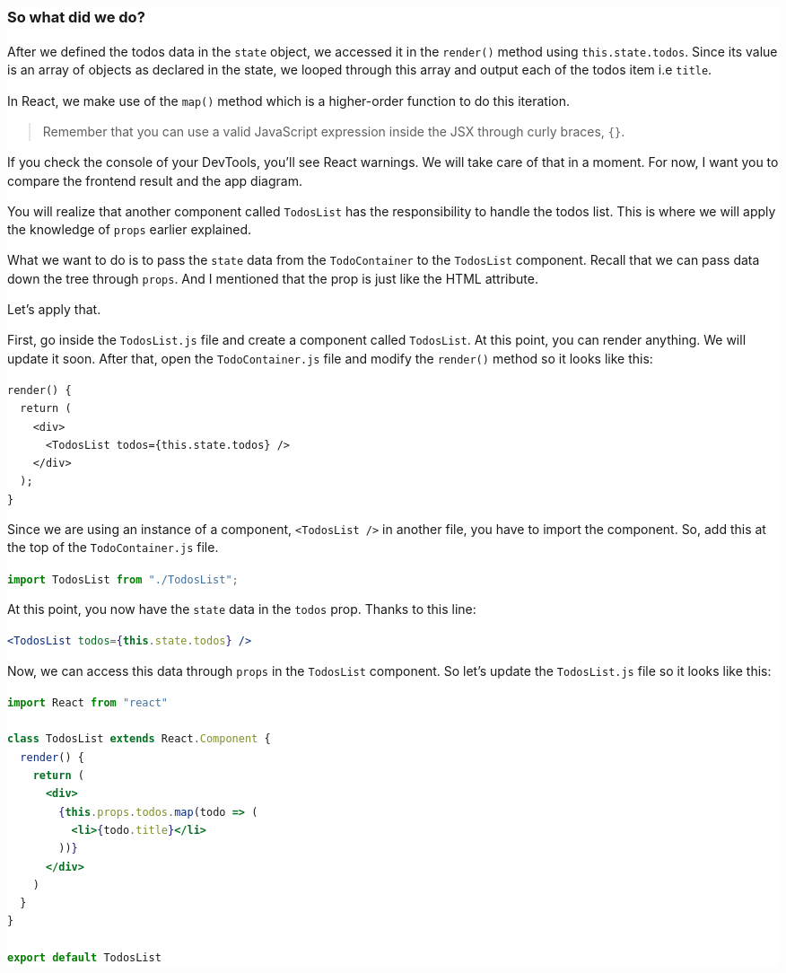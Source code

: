 ### So what did we do?

After we defined the todos data in the `state` object, we accessed it in the `render()` method using `this.state.todos`. Since its value is an array of objects as declared in the state, we looped through this array and output each of the todos item i.e `title`.

In React, we make use of the `map()` method which is a higher-order function to do this iteration.

> Remember that you can use a valid JavaScript expression inside the JSX through curly braces, `{}`.

If you check the console of your DevTools, you’ll see React warnings. We will take care of that in a moment. For now, I want you to compare the frontend result and the app diagram.

You will realize that another component called `TodosList` has the responsibility to handle the todos list. This is where we will apply the knowledge of `props` earlier explained.

What we want to do is to pass the `state` data from the `TodoContainer` to the `TodosList` component. Recall that we can pass data down the tree through `props`. And I mentioned that the prop is just like the HTML attribute.

Let’s apply that.

First, go inside the `TodosList.js` file and create a component called `TodosList`. At this point, you can render anything. We will update it soon. After that, open the `TodoContainer.js` file and modify the `render()` method so it looks like this:

```jsx{4}
render() {
  return (
    <div>
      <TodosList todos={this.state.todos} />
    </div>
  );
}
```

Since we are using an instance of a component, `<TodosList />` in another file, you have to import the component. So, add this at the top of the `TodoContainer.js` file.

```JavaScript
import TodosList from "./TodosList";
```

At this point, you now have the `state` data in the `todos` prop. Thanks to this line:

```jsx
<TodosList todos={this.state.todos} />
```

Now, we can access this data through `props` in the `TodosList` component. So let’s update the `TodosList.js` file so it looks like this:

```jsx
import React from "react"

class TodosList extends React.Component {
  render() {
    return (
      <div>
        {this.props.todos.map(todo => (
          <li>{todo.title}</li>
        ))}
      </div>
    )
  }
}

export default TodosList
```

